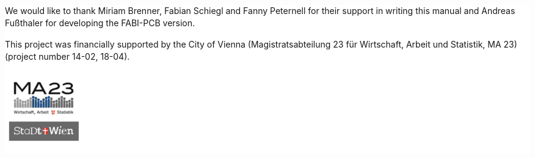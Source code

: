 We would like to thank Miriam Brenner, Fabian Schiegl and Fanny Peternell for their support in writing this manual and Andreas Fußthaler for developing the FABI-PCB version.

This project was financially supported by the City of Vienna (Magistratsabteilung 23 für Wirtschaft, Arbeit und Statistik, MA 23) (project number 14-02, 18-04).

![Abbildung18](./Bilder/abb18.PNG)

